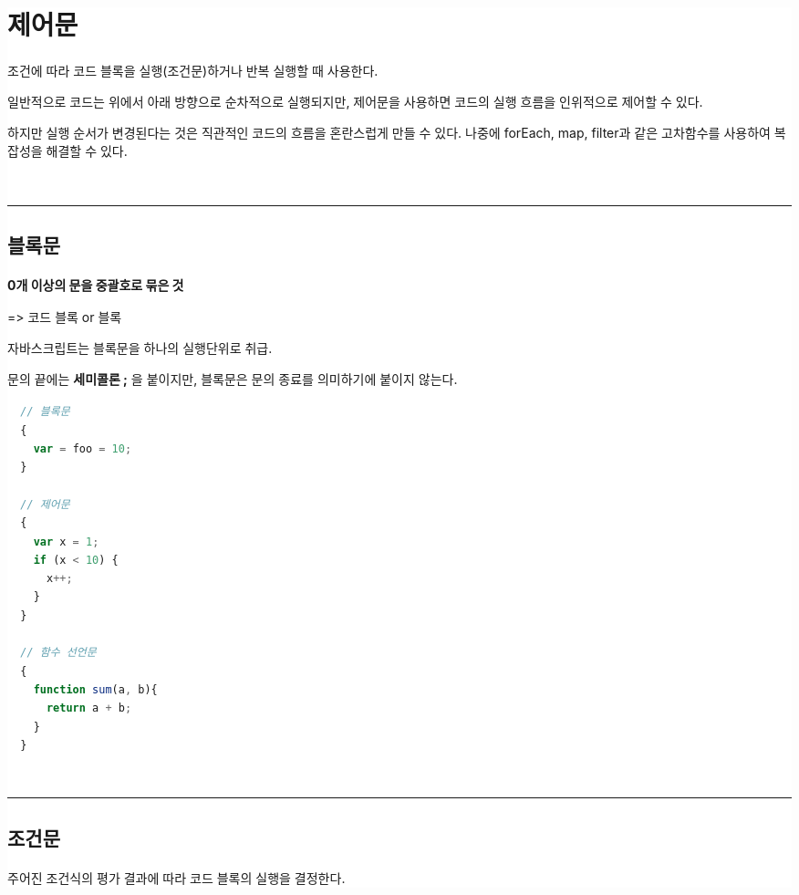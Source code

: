 

# **제어문**

조건에 따라 코드 블록을 실행(조건문)하거나 반복 실행할 때 사용한다.

일반적으로 코드는 위에서 아래 방향으로 순차적으로 실행되지만, 제어문을 사용하면 코드의 실행 흐름을 인위적으로 제어할 수 있다.

하지만 실행 순서가 변경된다는 것은 직관적인 코드의 흐름을 혼란스럽게 만들 수 있다.
나중에 forEach, map, filter과 같은 고차함수를 사용하여 복잡성을 해결할 수 있다.

<br/>

---

## **블록문**

**0개 이상의 문을 중괄호로 묶은 것**

=> 코드 블록 or 블록

자바스크립트는 블록문을 하나의 실행단위로 취급.

문의 끝에는 **세미콜론 ;** 을 붙이지만, 블록문은 문의 종료를 의미하기에 붙이지 않는다.

```js
  // 블록문
  {
    var = foo = 10;
  }

  // 제어문
  {
    var x = 1;
    if (x < 10) {
      x++;
    }
  }

  // 함수 선언문
  {
    function sum(a, b){
      return a + b;
    }
  }
```

<br/>

---

## **조건문**

주어진 조건식의 평가 결과에 따라 코드 블록의 실행을 결정한다.
